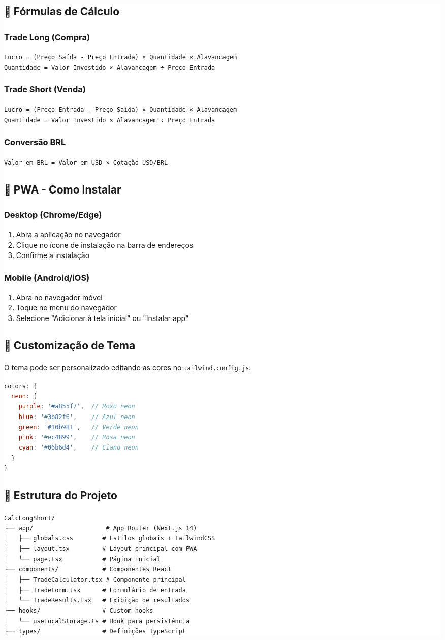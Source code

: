 ## 🔧 Fórmulas de Cálculo

### Trade Long (Compra)
```
Lucro = (Preço Saída - Preço Entrada) × Quantidade × Alavancagem
Quantidade = Valor Investido × Alavancagem ÷ Preço Entrada
```

### Trade Short (Venda)
```
Lucro = (Preço Entrada - Preço Saída) × Quantidade × Alavancagem
Quantidade = Valor Investido × Alavancagem ÷ Preço Entrada
```

### Conversão BRL
```
Valor em BRL = Valor em USD × Cotação USD/BRL
```

## 📱 PWA - Como Instalar

### Desktop (Chrome/Edge)
1. Abra a aplicação no navegador
2. Clique no ícone de instalação na barra de endereços
3. Confirme a instalação

### Mobile (Android/iOS)
1. Abra no navegador móvel
2. Toque no menu do navegador
3. Selecione "Adicionar à tela inicial" ou "Instalar app"

## 🎨 Customização de Tema

O tema pode ser personalizado editando as cores no `tailwind.config.js`:

```javascript
colors: {
  neon: {
    purple: '#a855f7',  // Roxo neon
    blue: '#3b82f6',    // Azul neon
    green: '#10b981',   // Verde neon
    pink: '#ec4899',    // Rosa neon
    cyan: '#06b6d4',    // Ciano neon
  }
}
```

## 📂 Estrutura do Projeto

```
CalcLongShort/
├── app/                    # App Router (Next.js 14)
│   ├── globals.css        # Estilos globais + TailwindCSS
│   ├── layout.tsx         # Layout principal com PWA
│   └── page.tsx           # Página inicial
├── components/            # Componentes React
│   ├── TradeCalculator.tsx # Componente principal
│   ├── TradeForm.tsx      # Formulário de entrada
│   └── TradeResults.tsx   # Exibição de resultados
├── hooks/                 # Custom hooks
│   └── useLocalStorage.ts # Hook para persistência
├── types/                 # Definições TypeScript
```